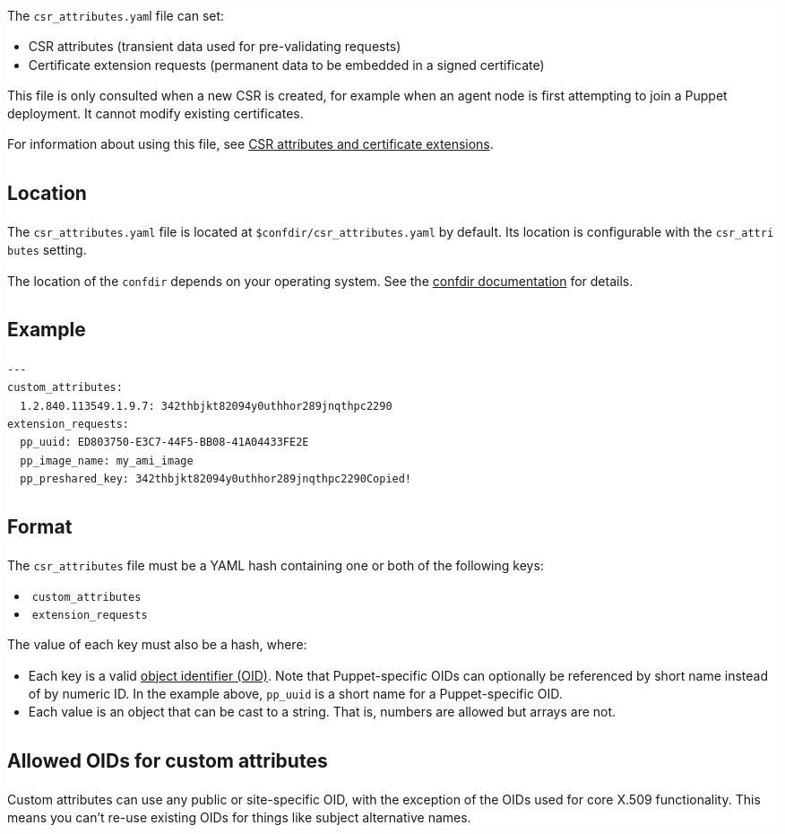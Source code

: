 The `csr_attributes.yam`l file can set: 

- CSR attributes (transient data used for pre-validating               requests)
- Certificate extension requests (permanent data to be embedded in a               signed certificate)

This file is only consulted when a new CSR is created, for example when an agent node is         first attempting to join a Puppet deployment. It cannot         modify existing certificates.

For information about using this file, see [CSR attributes and             certificate extensions](https://www.puppet.com/docs/puppet/7/ssl_attributes_extensions.html#ssl_attributes_extensions).

## Location

The `csr_attributes.yaml` file is located               at `$confdir/csr_attributes.yaml` by default.            Its location is configurable with the `csr_attributes` setting.

The location of the `confdir` depends on your            operating system. See the [confdir documentation](https://www.puppet.com/docs/puppet/7/dirs_confdir.html) for details.

## Example

```
---
custom_attributes:
  1.2.840.113549.1.9.7: 342thbjkt82094y0uthhor289jnqthpc2290
extension_requests:
  pp_uuid: ED803750-E3C7-44F5-BB08-41A04433FE2E
  pp_image_name: my_ami_image
  pp_preshared_key: 342thbjkt82094y0uthhor289jnqthpc2290Copied!
```

## Format

The `csr_attributes` file must be a YAML hash            containing one or both of the following keys:

- ​                  `custom_attributes`               
- ​                  `extension_requests`               

The value of each key must also be a hash, where:

- Each key is a valid [object                      identifier (OID)](http://en.wikipedia.org/wiki/Object_identifier). Note that Puppet-specific OIDs can                  optionally be referenced by short name instead of by numeric ID. In the example                     above, `pp_uuid` is a short name for a                  Puppet-specific OID.
- Each value is an object that can be cast to a string. That is, numbers are allowed                  but arrays are not.

## Allowed OIDs for custom attributes

Custom attributes can use any public or site-specific OID, with the exception of            the OIDs used for core X.509 functionality. This means you can’t re-use existing            OIDs for things like subject alternative names.
